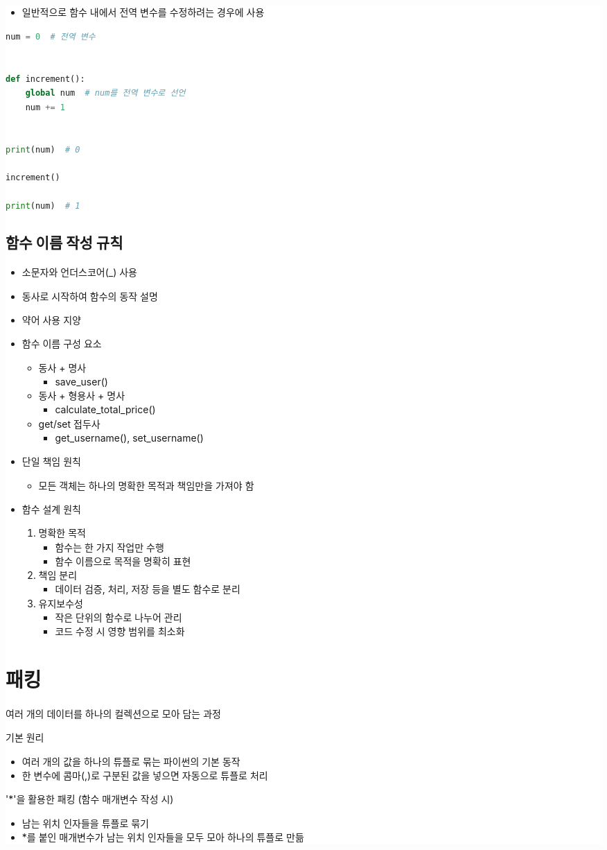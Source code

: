 - 일반적으로 함수 내에서 전역 변수를 수정하려는 경우에 사용
```python
num = 0  # 전역 변수


def increment():
    global num  # num를 전역 변수로 선언
    num += 1


print(num)  # 0

increment()

print(num)  # 1
```
## 함수 이름 작성 규칙
- 소문자와 언더스코어(_) 사용
- 동사로 시작하여 함수의 동작 설명
- 약어 사용 지양

- 함수 이름 구성 요소
    - 동사 + 명사
        - save_user()
    - 동사 + 형용사 + 명사
        - calculate_total_price()
    - get/set 접두사
        - get_username(), set_username()

- 단일 책임 원칙
    - 모든 객체는 하나의 명확한 목적과 책임만을 가져야 함

- 함수 설계 원칙
    1. 명확한 목적
        - 함수는 한 가지 작업만 수행
        - 함수 이름으로 목적을 명확히 표현
    2. 책임 분리
        - 데이터 검증, 처리, 저장 등을 별도 함수로 분리
    3. 유지보수성
        - 작은 단위의 함수로 나누어 관리
        - 코드 수정 시 영향 범위를 최소화

# 패킹
여러 개의 데이터를 하나의 컬렉션으로 모아 담는 과정

기본 원리
- 여러 개의 값을 하나의 튜플로 묶는 파이썬의 기본 동작
- 한 변수에 콤마(,)로 구분된 값을 넣으면 자동으로 튜플로 처리

'*'을 활용한 패킹 (함수 매개변수 작성 시)
- 남는 위치 인자들을 튜플로 묶기
- *를 붙인 매개변수가 남는 위치 인자들을 모두 모아 하나의 튜플로 만듦
